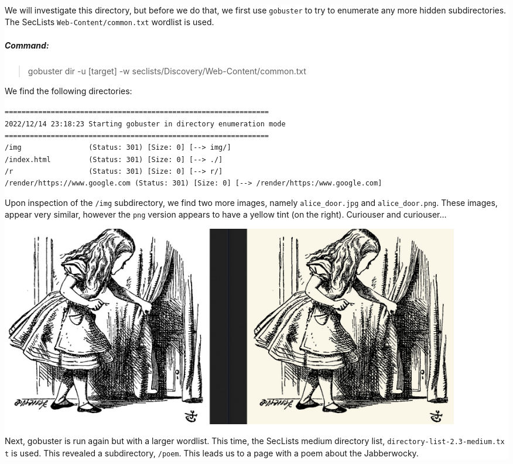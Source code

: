 We will investigate this directory, but before we do that, we first use ```gobuster``` to try to enumerate any more hidden subdirectories. The SecLists ```Web-Content/common.txt``` wordlist is used.

##### Command:
> gobuster dir -u [target] -w seclists/Discovery/Web-Content/common.txt

We find the following directories:

```
===============================================================
2022/12/14 23:18:23 Starting gobuster in directory enumeration mode
===============================================================
/img              	(Status: 301) [Size: 0] [--> img/]
/index.html       	(Status: 301) [Size: 0] [--> ./]  
/r                	(Status: 301) [Size: 0] [--> r/]  
/render/https://www.google.com (Status: 301) [Size: 0] [--> /render/https:/www.google.com]
```

Upon inspection of the ```/img``` subdirectory, we find two more images, namely ```alice_door.jpg``` and ```alice_door.png```.
These images, appear very similar, however the ```png``` version appears to have a yellow tint (on the right). Curiouser and curiouser…

![alt text](/assets/img/tryhackme/wonderland/alice.PNG "alice_door images")

Next, gobuster is run again but with a larger wordlist. This time, the SecLists medium directory list, ```directory-list-2.3-medium.txt``` is used. This revealed a subdirectory, ```/poem```. This leads us to a page with a poem about the Jabberwocky.

